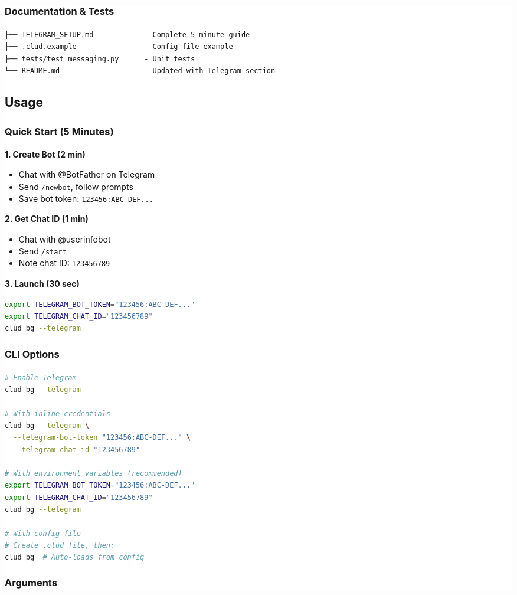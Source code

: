 ### Documentation & Tests
```
├── TELEGRAM_SETUP.md            - Complete 5-minute guide
├── .clud.example                - Config file example
├── tests/test_messaging.py      - Unit tests
└── README.md                    - Updated with Telegram section
```

## Usage

### Quick Start (5 Minutes)

**1. Create Bot (2 min)**
- Chat with @BotFather on Telegram
- Send `/newbot`, follow prompts
- Save bot token: `123456:ABC-DEF...`

**2. Get Chat ID (1 min)**
- Chat with @userinfobot
- Send `/start`
- Note chat ID: `123456789`

**3. Launch (30 sec)**
```bash
export TELEGRAM_BOT_TOKEN="123456:ABC-DEF..."
export TELEGRAM_CHAT_ID="123456789"
clud bg --telegram
```

### CLI Options

```bash
# Enable Telegram
clud bg --telegram

# With inline credentials
clud bg --telegram \
  --telegram-bot-token "123456:ABC-DEF..." \
  --telegram-chat-id "123456789"

# With environment variables (recommended)
export TELEGRAM_BOT_TOKEN="123456:ABC-DEF..."
export TELEGRAM_CHAT_ID="123456789"
clud bg --telegram

# With config file
# Create .clud file, then:
clud bg  # Auto-loads from config
```

### Arguments

